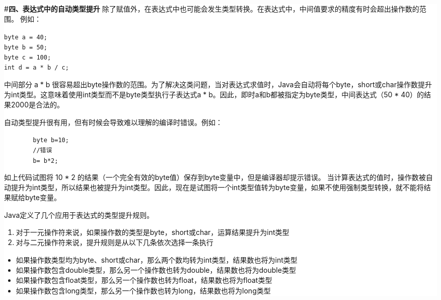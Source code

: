 #**四、表达式中的自动类型提升**
除了赋值外，在表达式中也可能会发生类型转换。在表达式中，中间值要求的精度有时会超出操作数的范围。
例如：

```
byte a = 40;
byte b = 50;
byte c = 100;
int d = a * b / c;

```
中间部分 a \* b 很容易超出byte操作数的范围。为了解决这类问题，当对表达式求值时，Java会自动将每个byte，short或char操作数提升为int类型。这意味着使用int类型而不是byte类型执行子表达式a \* b。因此，即时a和b都被指定为byte类型，中间表达式（50 * 40）的结果2000是合法的。

自动类型提升很有用，但有时候会导致难以理解的编译时错误。例如：

```
		byte b=10;
		//错误
		b= b*2;
```
如上代码试图将 10 * 2 的结果（一个完全有效的byte值）保存到byte变量中，但是编译器却提示错误。
当计算表达式的值时，操作数被自动提升为int类型，所以结果也被提升为int类型。因此，现在是试图将一个int类型值转为byte变量，如果不使用强制类型转换，就不能将结果赋给byte变量。

Java定义了几个应用于表达式的类型提升规则。

 1. 对于一元操作符来说，如果操作数的类型是byte，short或char，运算结果提升为int类型
 2. 对与二元操作符来说，提升规则是从以下几条依次选择一条执行
-  如果操作数类型均为byte、short或char，那么两个数均转为int类型，结果数也将为int类型
- 如果操作数包含double类型，那么另一个操作数也转为double，结果数也将为double类型
- 如果操作数包含float类型，那么另一个操作数也转为float，结果数也将为float类型
- 如果操作数包含long类型，那么另一个操作数也转为long，结果数也将为long类型
